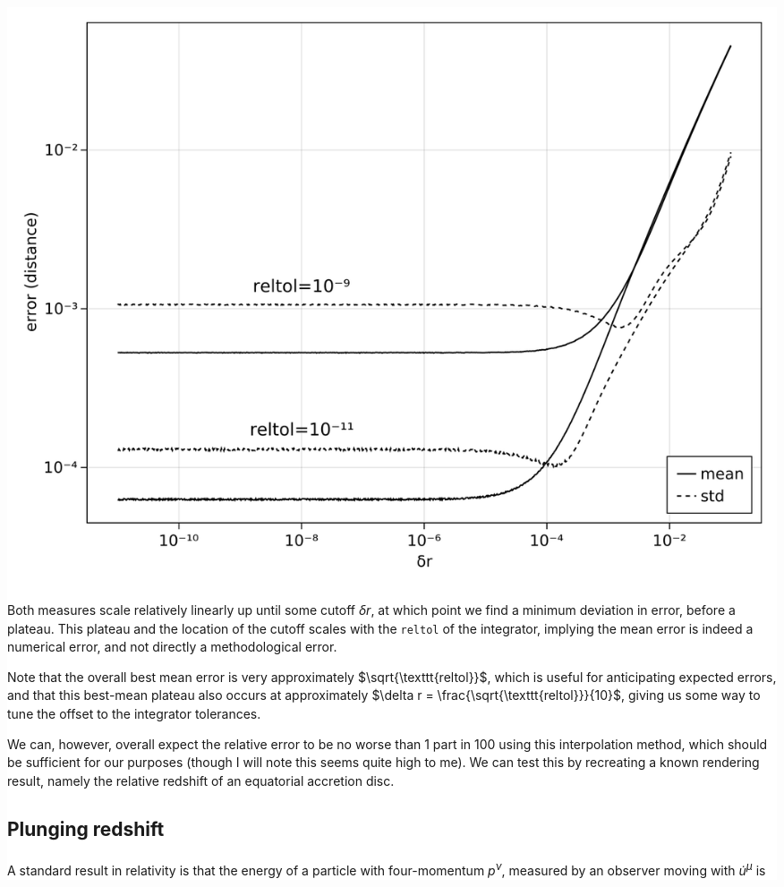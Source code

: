 ![error-scaling-interpolation](./error-scaling-interpolation.svg)

Both measures scale relatively linearly up until some cutoff $\delta r$, at which point we find a minimum deviation in error, before a plateau. This plateau and the location of the cutoff scales with the `reltol` of the integrator, implying the mean error is indeed a numerical error, and not directly a methodological error. 

Note that the overall best mean error is very approximately $\sqrt{\texttt{reltol}}$, which is useful for anticipating expected errors, and that this best-mean plateau also occurs at approximately $\delta r = \frac{\sqrt{\texttt{reltol}}}{10}$, giving us some way to tune the offset to the integrator tolerances.

We can, however, overall expect the relative error to be no worse than 1 part in 100 using this interpolation method, which should be sufficient for our purposes (though I will note this seems quite high to me). We can test this by recreating a known rendering result, namely the relative redshift of an equatorial accretion disc.

## Plunging redshift

A standard result in relativity is that the energy of a particle with four-momentum $p^\nu$, measured by an observer moving with $\dot{u}^\mu$ is
